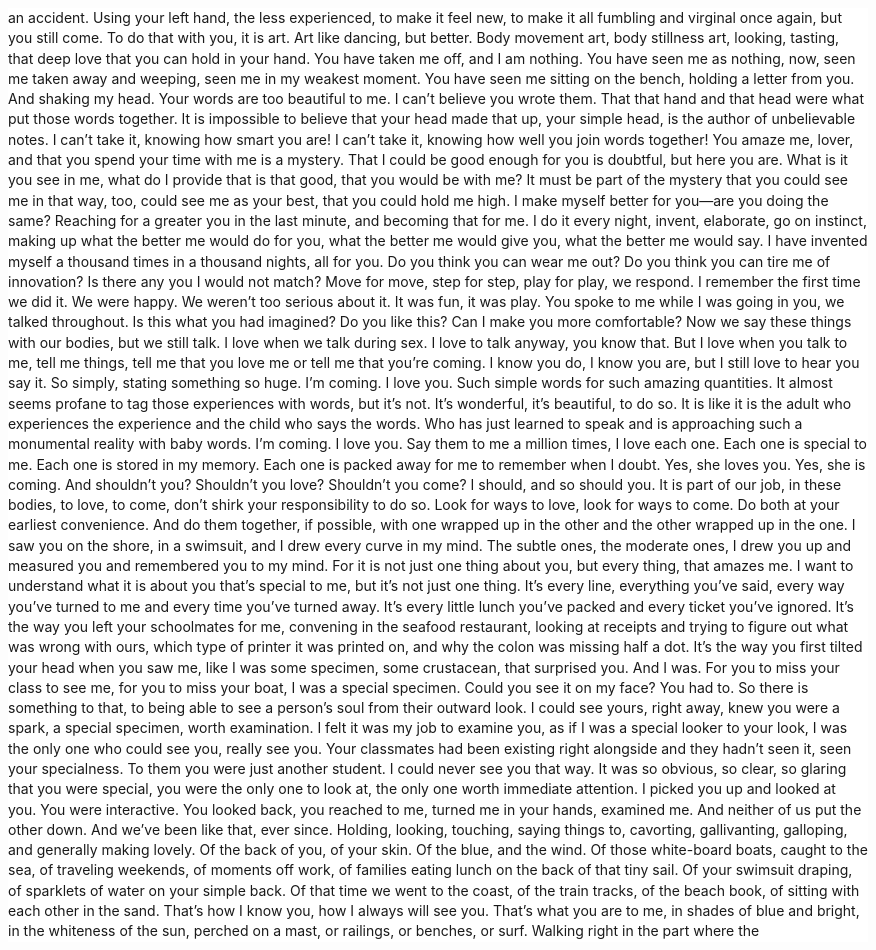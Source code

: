 an accident. Using your left hand, the less experienced, to make it feel new, to make it all fumbling and virginal once again, but you still come. To do that with you, it is art. Art like dancing, but better. Body movement art, body stillness art, looking, tasting, that deep love that you can hold in your hand. You have taken me off, and I am nothing. You have seen me as nothing, now, seen me taken away and weeping, seen me in my weakest moment. You have seen me sitting on the bench, holding a letter from you. And shaking my head. Your words are too beautiful to me. I can’t believe you wrote them. That that hand and that head were what put those words together. It is impossible to believe that your head made that up, your simple head, is the author of unbelievable notes. I can’t take it, knowing how smart you are! I can’t take it, knowing how well you join words together! You amaze me, lover, and that you spend your time with me is a mystery. That I could be good enough for you is doubtful, but here you are. What is it you see in me, what do I provide that is that good, that you would be with me? It must be part of the mystery that you could see me in that way, too, could see me as your best, that you could hold me high. I make myself better for you—are you doing the same? Reaching for a greater you in the last minute, and becoming that for me. I do it every night, invent, elaborate, go on instinct, making up what the better me would do for you, what the better me would give you, what the better me would say. I have invented myself a thousand times in a thousand nights, all for you. Do you think you can wear me out? Do you think you can tire me of innovation? Is there any you I would not match? Move for move, step for step, play for play, we respond. I remember the first time we did it. We were happy. We weren’t too serious about it. It was fun, it was play. You spoke to me while I was going in you, we talked throughout. Is this what you had imagined? Do you like this? Can I make you more comfortable? Now we say these things with our bodies, but we still talk. I love when we talk during sex. I love to talk anyway, you know that. But I love when you talk to me, tell me things, tell me that you love me or tell me that you’re coming. I know you do, I know you are, but I still love to hear you say it. So simply, stating something so huge. I’m coming. I love you. Such simple words for such amazing quantities. It almost seems profane to tag those experiences with words, but it’s not. It’s wonderful, it’s beautiful, to do so. It is like it is the adult who experiences the experience and the child who says the words. Who has just learned to speak and is approaching such a monumental reality with baby words. I’m coming. I love you. Say them to me a million times, I love each one. Each one is special to me. Each one is stored in my memory. Each one is packed away for me to remember when I doubt. Yes, she loves you. Yes, she is coming. And shouldn’t you? Shouldn’t you love? Shouldn’t you come? I should, and so should you. It is part of our job, in these bodies, to love, to come, don’t shirk your responsibility to do so. Look for ways to love, look for ways to come. Do both at your earliest convenience. And do them together, if possible, with one wrapped up in the other and the other wrapped up in the one. I saw you on the shore, in a swimsuit, and I drew every curve in my mind. The subtle ones, the moderate ones, I drew you up and measured you and remembered you to my mind. For it is not just one thing about you, but every thing, that amazes me. I want to understand what it is about you that’s special to me, but it’s not just one thing. It’s every line, everything you’ve said, every way you’ve turned to me and every time you’ve turned away. It’s every little lunch you’ve packed and every ticket you’ve ignored. It’s the way you left your schoolmates for me, convening in the seafood restaurant, looking at receipts and trying to figure out what was wrong with ours, which type of printer it was printed on, and why the colon was missing half a dot. It’s the way you first tilted your head when you saw me, like I was some specimen, some crustacean, that surprised you. And I was. For you to miss your class to see me, for you to miss your boat, I was a special specimen. Could you see it on my face? You had to. So there is something to that, to being able to see a person’s soul from their outward look. I could see yours, right away, knew you were a spark, a special specimen, worth examination. I felt it was my job to examine you, as if I was a special looker to your look, I was the only one who could see you, really see you. Your classmates had been existing right alongside and they hadn’t seen it, seen your specialness. To them you were just another student. I could never see you that way. It was so obvious, so clear, so glaring that you were special, you were the only one to look at, the only one worth immediate attention. I picked you up and looked at you. You were interactive. You looked back, you reached to me, turned me in your hands, examined me. And neither of us put the other down. And we’ve been like that, ever since. Holding, looking, touching, saying things to, cavorting, gallivanting, galloping, and generally making lovely. Of the back of you, of your skin. Of the blue, and the wind. Of those white-board boats, caught to the sea, of traveling weekends, of moments off work, of families eating lunch on the back of that tiny sail. Of your swimsuit draping, of sparklets of water on your simple back. Of that time we went to the coast, of the train tracks, of the beach book, of sitting with each other in the sand. That’s how I know you, how I always will see you. That’s what you are to me, in shades of blue and bright, in the whiteness of the sun, perched on a mast, or railings, or benches, or surf. Walking right in the part where the